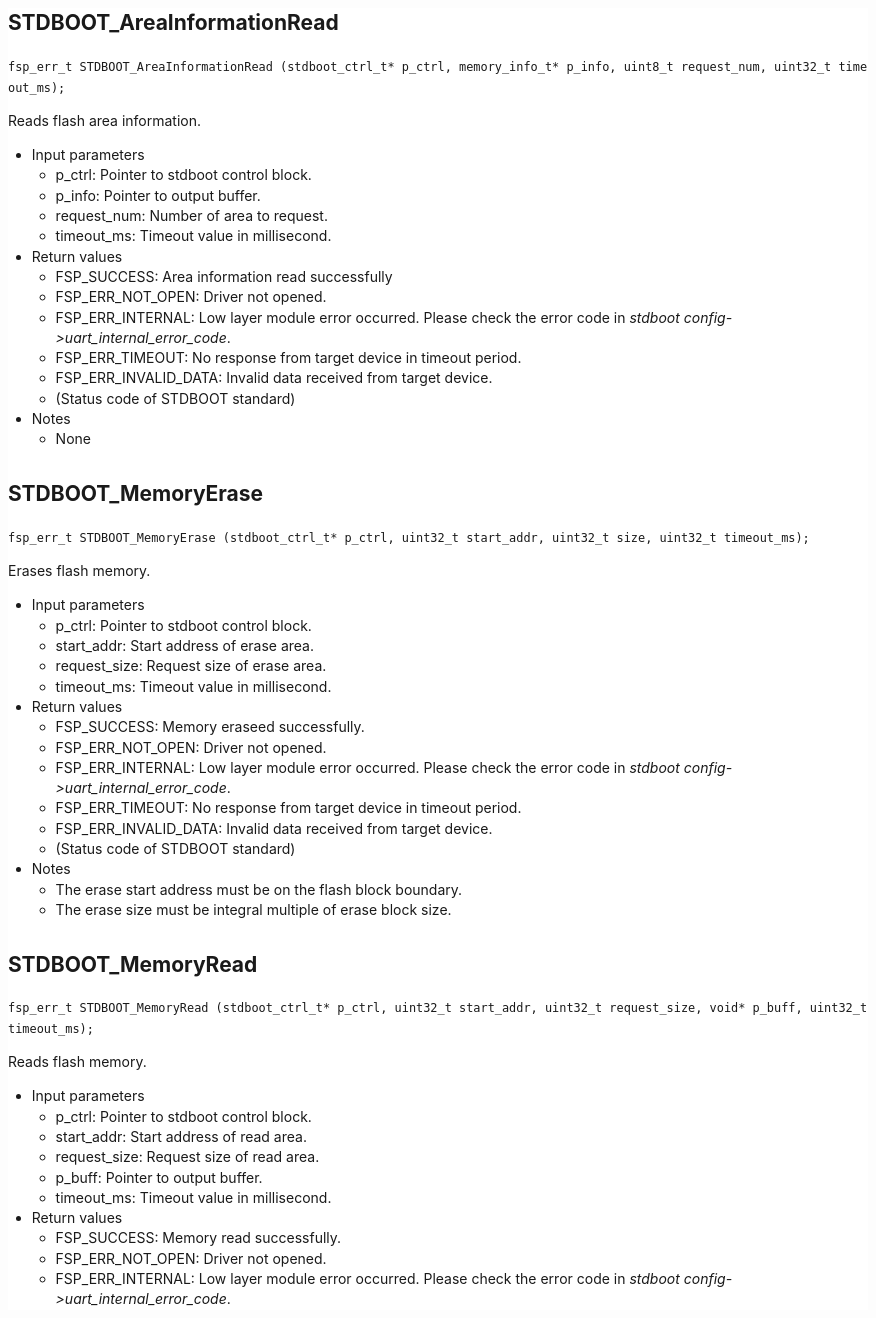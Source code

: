 ## STDBOOT_AreaInformationRead
```
fsp_err_t STDBOOT_AreaInformationRead (stdboot_ctrl_t* p_ctrl, memory_info_t* p_info, uint8_t request_num, uint32_t timeout_ms);
```
Reads flash area information.
- Input parameters
    - p_ctrl: Pointer to stdboot control block.
    - p_info: Pointer to output buffer.
    - request_num: Number of area to request.
    - timeout_ms: Timeout value in millisecond.
- Return values
    - FSP_SUCCESS: Area information read successfully
    - FSP_ERR_NOT_OPEN: Driver not opened.
    - FSP_ERR_INTERNAL: Low layer module error occurred. Please check the error code in *stdboot config->uart_internal_error_code*.
    - FSP_ERR_TIMEOUT: No response from target device in timeout period. 
    - FSP_ERR_INVALID_DATA: Invalid data received from target device.
    - (Status code of STDBOOT standard)
- Notes
    - None

## STDBOOT_MemoryErase
```
fsp_err_t STDBOOT_MemoryErase (stdboot_ctrl_t* p_ctrl, uint32_t start_addr, uint32_t size, uint32_t timeout_ms);
```
Erases flash memory.
- Input parameters
    - p_ctrl: Pointer to stdboot control block.
    - start_addr: Start address of erase area.
    - request_size: Request size of erase area.
    - timeout_ms: Timeout value in millisecond.
- Return values
    - FSP_SUCCESS: Memory eraseed successfully.
    - FSP_ERR_NOT_OPEN: Driver not opened.
    - FSP_ERR_INTERNAL: Low layer module error occurred. Please check the error code in *stdboot config->uart_internal_error_code*.
    - FSP_ERR_TIMEOUT: No response from target device in timeout period. 
    - FSP_ERR_INVALID_DATA: Invalid data received from target device.
    - (Status code of STDBOOT standard)
- Notes
    - The erase start address must be on the flash block boundary.
    - The erase size must be integral multiple of erase block size.

## STDBOOT_MemoryRead
```
fsp_err_t STDBOOT_MemoryRead (stdboot_ctrl_t* p_ctrl, uint32_t start_addr, uint32_t request_size, void* p_buff, uint32_t timeout_ms);
```
Reads flash memory.
- Input parameters
    - p_ctrl: Pointer to stdboot control block.
    - start_addr: Start address of read area.
    - request_size: Request size of read area.
    - p_buff: Pointer to output buffer.
    - timeout_ms: Timeout value in millisecond.
- Return values
    - FSP_SUCCESS: Memory read successfully.
    - FSP_ERR_NOT_OPEN: Driver not opened.
    - FSP_ERR_INTERNAL: Low layer module error occurred. Please check the error code in *stdboot config->uart_internal_error_code*.